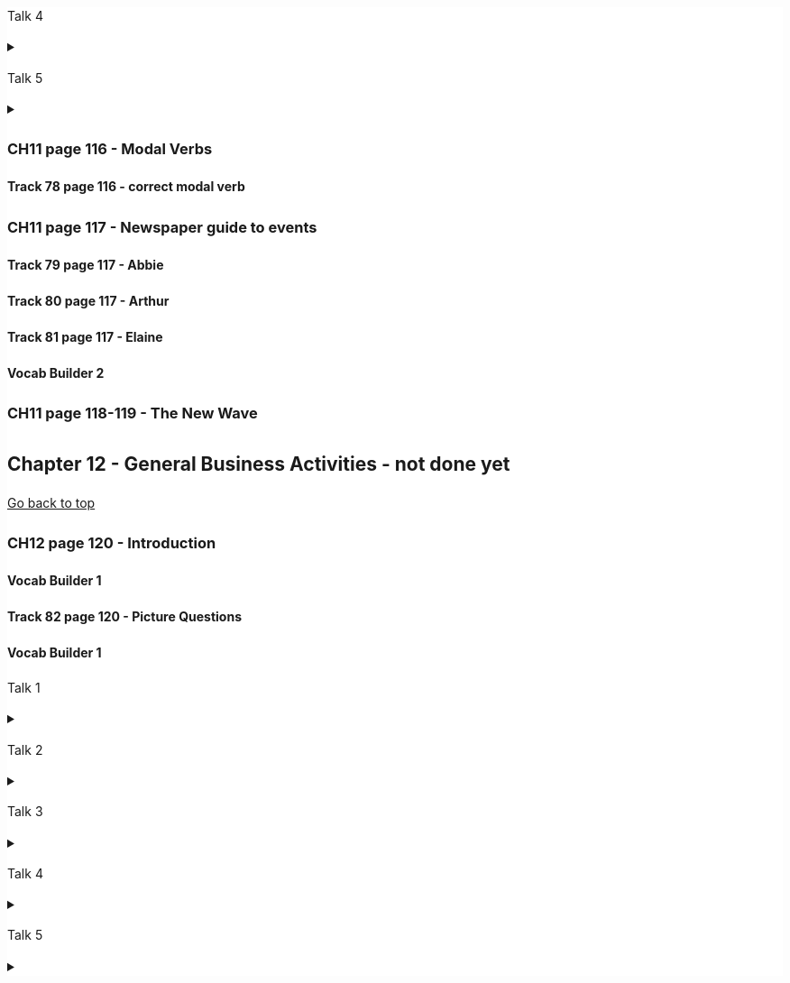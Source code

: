 Talk 4

<details><summary></summary></details>

Talk 5

<details><summary></summary></details>

### CH11 page 116 - Modal Verbs

#### Track 78 page 116 - correct modal verb

### CH11 page 117 - Newspaper guide to events

#### Track 79 page 117 - Abbie

#### Track 80 page 117 - Arthur

#### Track 81 page 117 - Elaine

#### Vocab Builder 2

### CH11 page 118-119 - The New Wave



## Chapter 12 - General Business Activities - not done yet

<a href="#TOP">Go back to top</a>

### CH12 page 120 - Introduction

#### Vocab Builder 1

#### Track 82 page 120 - Picture Questions

#### Vocab Builder 1

Talk 1

<details><summary></summary></details>

Talk 2

<details><summary></summary></details>

Talk 3

<details><summary></summary></details>

Talk 4

<details><summary></summary></details>

Talk 5

<details><summary></summary></details>
